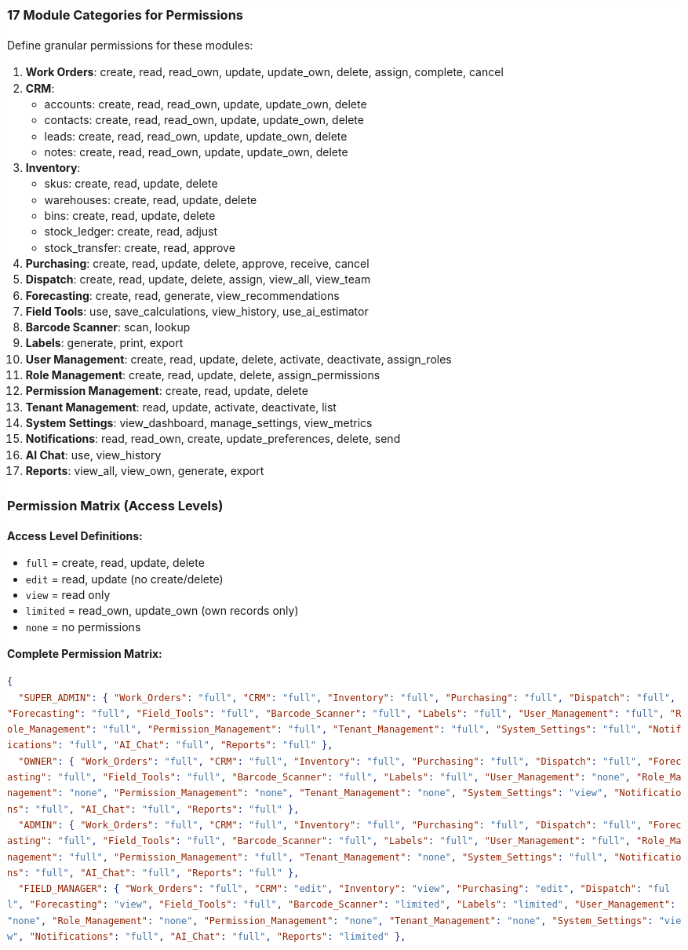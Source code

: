 ### 17 Module Categories for Permissions

Define granular permissions for these modules:

1. **Work Orders**: create, read, read_own, update, update_own, delete, assign, complete, cancel
2. **CRM**: 
   - accounts: create, read, read_own, update, update_own, delete
   - contacts: create, read, read_own, update, update_own, delete
   - leads: create, read, read_own, update, update_own, delete
   - notes: create, read, read_own, update, update_own, delete
3. **Inventory**: 
   - skus: create, read, update, delete
   - warehouses: create, read, update, delete
   - bins: create, read, update, delete
   - stock_ledger: create, read, adjust
   - stock_transfer: create, read, approve
4. **Purchasing**: create, read, update, delete, approve, receive, cancel
5. **Dispatch**: create, read, update, delete, assign, view_all, view_team
6. **Forecasting**: create, read, generate, view_recommendations
7. **Field Tools**: use, save_calculations, view_history, use_ai_estimator
8. **Barcode Scanner**: scan, lookup
9. **Labels**: generate, print, export
10. **User Management**: create, read, update, delete, activate, deactivate, assign_roles
11. **Role Management**: create, read, update, delete, assign_permissions
12. **Permission Management**: create, read, update, delete
13. **Tenant Management**: read, update, activate, deactivate, list
14. **System Settings**: view_dashboard, manage_settings, view_metrics
15. **Notifications**: read, read_own, create, update_preferences, delete, send
16. **AI Chat**: use, view_history
17. **Reports**: view_all, view_own, generate, export

### Permission Matrix (Access Levels)

**Access Level Definitions:**
- `full` = create, read, update, delete
- `edit` = read, update (no create/delete)
- `view` = read only
- `limited` = read_own, update_own (own records only)
- `none` = no permissions

**Complete Permission Matrix:**
```json
{
  "SUPER_ADMIN": { "Work_Orders": "full", "CRM": "full", "Inventory": "full", "Purchasing": "full", "Dispatch": "full", "Forecasting": "full", "Field_Tools": "full", "Barcode_Scanner": "full", "Labels": "full", "User_Management": "full", "Role_Management": "full", "Permission_Management": "full", "Tenant_Management": "full", "System_Settings": "full", "Notifications": "full", "AI_Chat": "full", "Reports": "full" },
  "OWNER": { "Work_Orders": "full", "CRM": "full", "Inventory": "full", "Purchasing": "full", "Dispatch": "full", "Forecasting": "full", "Field_Tools": "full", "Barcode_Scanner": "full", "Labels": "full", "User_Management": "none", "Role_Management": "none", "Permission_Management": "none", "Tenant_Management": "none", "System_Settings": "view", "Notifications": "full", "AI_Chat": "full", "Reports": "full" },
  "ADMIN": { "Work_Orders": "full", "CRM": "full", "Inventory": "full", "Purchasing": "full", "Dispatch": "full", "Forecasting": "full", "Field_Tools": "full", "Barcode_Scanner": "full", "Labels": "full", "User_Management": "full", "Role_Management": "full", "Permission_Management": "full", "Tenant_Management": "none", "System_Settings": "full", "Notifications": "full", "AI_Chat": "full", "Reports": "full" },
  "FIELD_MANAGER": { "Work_Orders": "full", "CRM": "edit", "Inventory": "view", "Purchasing": "edit", "Dispatch": "full", "Forecasting": "view", "Field_Tools": "full", "Barcode_Scanner": "limited", "Labels": "limited", "User_Management": "none", "Role_Management": "none", "Permission_Management": "none", "Tenant_Management": "none", "System_Settings": "view", "Notifications": "full", "AI_Chat": "full", "Reports": "limited" },
```